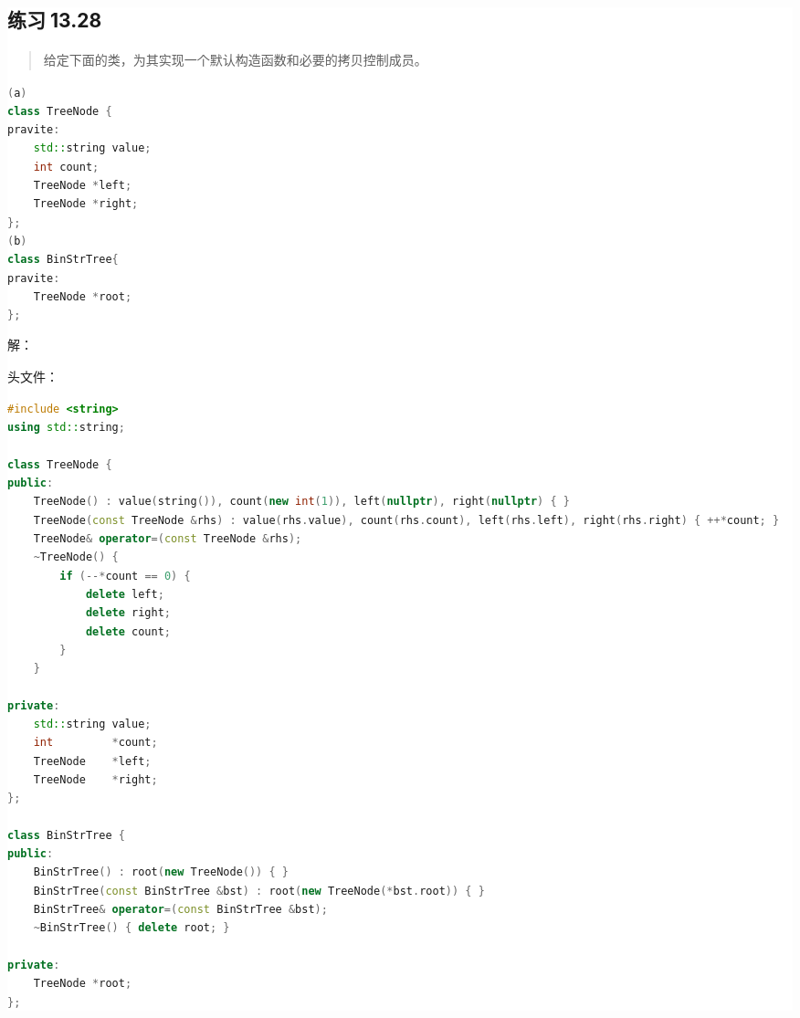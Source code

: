 ## 练习 13.28

> 给定下面的类，为其实现一个默认构造函数和必要的拷贝控制成员。

```cpp
(a)
class TreeNode {
pravite:
	std::string value;
	int count;
	TreeNode *left;
	TreeNode *right;
};
(b)
class BinStrTree{
pravite:
	TreeNode *root;
};
```

解：

头文件：

```cpp
#include <string>
using std::string;

class TreeNode {
public:
    TreeNode() : value(string()), count(new int(1)), left(nullptr), right(nullptr) { }
    TreeNode(const TreeNode &rhs) : value(rhs.value), count(rhs.count), left(rhs.left), right(rhs.right) { ++*count; }
    TreeNode& operator=(const TreeNode &rhs);
    ~TreeNode() {
        if (--*count == 0) {
            delete left;
            delete right;
            delete count;
        }
    }

private:
    std::string value;
    int         *count;
    TreeNode    *left;
    TreeNode    *right;
};

class BinStrTree {
public:
    BinStrTree() : root(new TreeNode()) { }
    BinStrTree(const BinStrTree &bst) : root(new TreeNode(*bst.root)) { }
    BinStrTree& operator=(const BinStrTree &bst);
    ~BinStrTree() { delete root; }

private:
    TreeNode *root;
};
```
